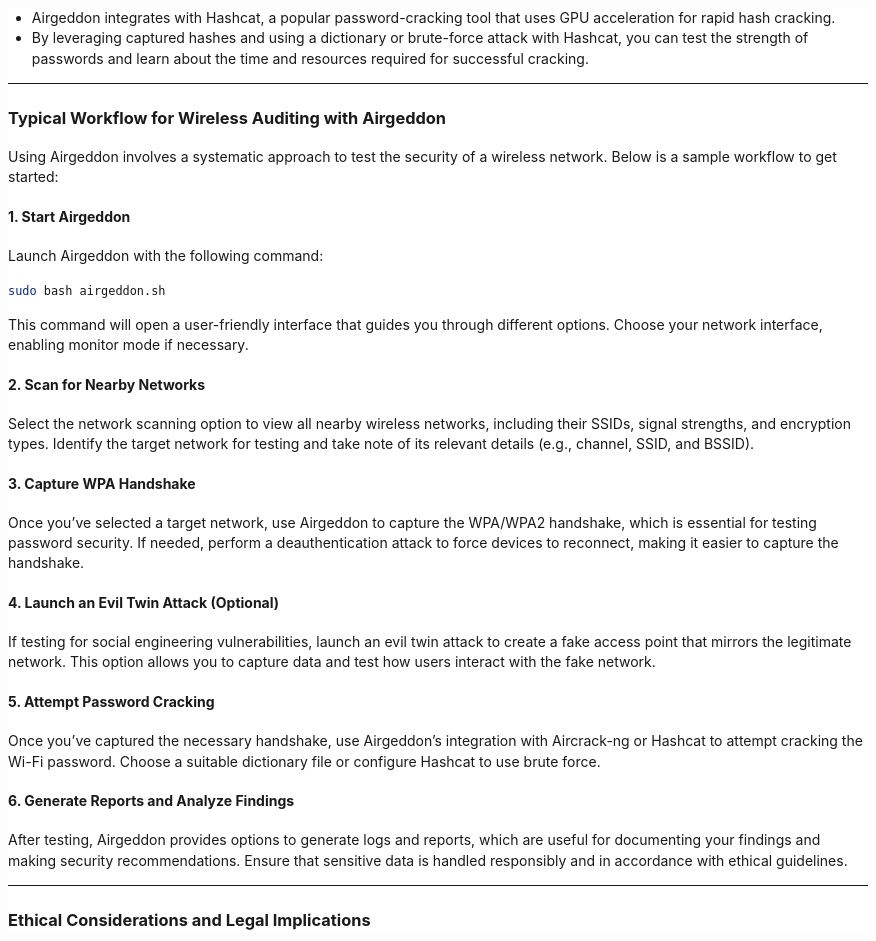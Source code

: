- Airgeddon integrates with Hashcat, a popular password-cracking tool that uses GPU acceleration for rapid hash cracking.
- By leveraging captured hashes and using a dictionary or brute-force attack with Hashcat, you can test the strength of passwords and learn about the time and resources required for successful cracking.

---

### Typical Workflow for Wireless Auditing with Airgeddon

Using Airgeddon involves a systematic approach to test the security of a wireless network. Below is a sample workflow to get started:

#### 1. Start Airgeddon

Launch Airgeddon with the following command:

```bash
sudo bash airgeddon.sh
```

This command will open a user-friendly interface that guides you through different options. Choose your network interface, enabling monitor mode if necessary.

#### 2. Scan for Nearby Networks

Select the network scanning option to view all nearby wireless networks, including their SSIDs, signal strengths, and encryption types. Identify the target network for testing and take note of its relevant details (e.g., channel, SSID, and BSSID).

#### 3. Capture WPA Handshake

Once you’ve selected a target network, use Airgeddon to capture the WPA/WPA2 handshake, which is essential for testing password security. If needed, perform a deauthentication attack to force devices to reconnect, making it easier to capture the handshake.

#### 4. Launch an Evil Twin Attack (Optional)

If testing for social engineering vulnerabilities, launch an evil twin attack to create a fake access point that mirrors the legitimate network. This option allows you to capture data and test how users interact with the fake network.

#### 5. Attempt Password Cracking

Once you’ve captured the necessary handshake, use Airgeddon’s integration with Aircrack-ng or Hashcat to attempt cracking the Wi-Fi password. Choose a suitable dictionary file or configure Hashcat to use brute force.

#### 6. Generate Reports and Analyze Findings

After testing, Airgeddon provides options to generate logs and reports, which are useful for documenting your findings and making security recommendations. Ensure that sensitive data is handled responsibly and in accordance with ethical guidelines.

---

### Ethical Considerations and Legal Implications
